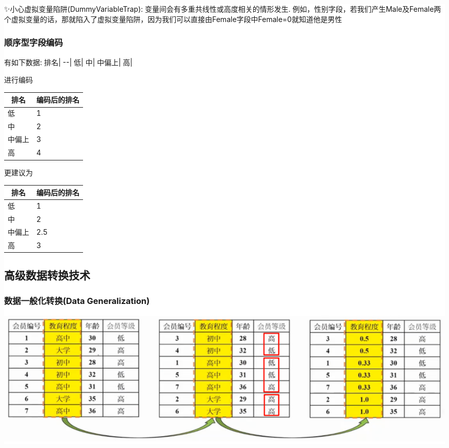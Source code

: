 ✨小心虚拟变量陷阱(DummyVariableTrap): 变量间会有多重共线性或高度相关的情形发生. 例如，性别字段，若我们产生Male及Female两个虚拟变量的话，那就陷入了虚拟变量陷阱，因为我们可以直接由Female字段中Female=0就知道他是男性


### 顺序型字段编码

有如下数据:
排名|
--|
低|
中|
中偏上|
高|

进行编码


排名|编码后的排名
--|--
低|1
中|2
中偏上|3
高|4

更建议为

排名|编码后的排名
--|--
低|1
中|2
中偏上|2.5
高|3



## 高级数据转换技术

### 数据一般化转换(Data Generalization)

![类别一般化概率转换](2_1高级数据预处理/类别一般化概率转换.png)

